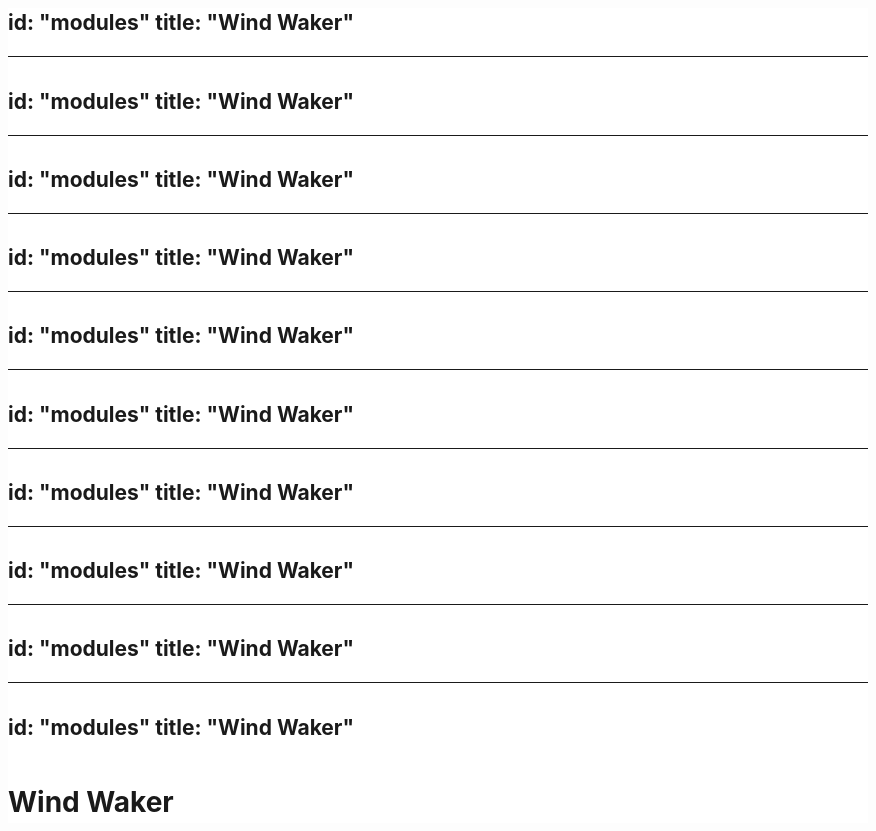 id: "modules"
title: "Wind Waker"
---

---
id: "modules"
title: "Wind Waker"
---

---
id: "modules"
title: "Wind Waker"
---

---
id: "modules"
title: "Wind Waker"
---

---
id: "modules"
title: "Wind Waker"
---

---
id: "modules"
title: "Wind Waker"
---

---
id: "modules"
title: "Wind Waker"
---

---
id: "modules"
title: "Wind Waker"
---

---
id: "modules"
title: "Wind Waker"
---

---
id: "modules"
title: "Wind Waker"
---

# Wind Waker
